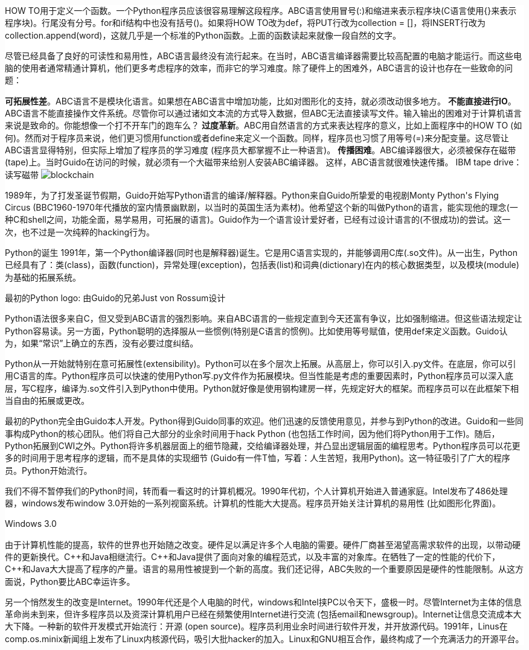 HOW TO用于定义一个函数。一个Python程序员应该很容易理解这段程序。ABC语言使用冒号(:)和缩进来表示程序块(C语言使用{}来表示程序块)。行尾没有分号。for和if结构中也没有括号()。如果将HOW TO改为def，将PUT行改为collection = []，将INSERT行改为collection.append(word)，这就几乎是一个标准的Python函数。上面的函数读起来就像一段自然的文字。



尽管已经具备了良好的可读性和易用性，ABC语言最终没有流行起来。在当时，ABC语言编译器需要比较高配置的电脑才能运行。而这些电脑的使用者通常精通计算机，他们更多考虑程序的效率，而非它的学习难度。除了硬件上的困难外，ABC语言的设计也存在一些致命的问题：

**可拓展性差**。ABC语言不是模块化语言。如果想在ABC语言中增加功能，比如对图形化的支持，就必须改动很多地方。
**不能直接进行IO**。ABC语言不能直接操作文件系统。尽管你可以通过诸如文本流的方式导入数据，但ABC无法直接读写文件。输入输出的困难对于计算机语言来说是致命的。你能想像一个打不开车门的跑车么？
**过度革新**。ABC用自然语言的方式来表达程序的意义，比如上面程序中的HOW TO (如何)。然而对于程序员来说，他们更习惯用function或者define来定义一个函数。同样，程序员也习惯了用等号(=)来分配变量。这尽管让ABC语言显得特别，但实际上增加了程序员的学习难度 (程序员大都掌握不止一种语言)。
**传播困难**。ABC编译器很大，必须被保存在磁带(tape)上。当时Guido在访问的时候，就必须有一个大磁带来给别人安装ABC编译器。 这样，ABC语言就很难快速传播。
IBM tape drive：读写磁带
![blockchain](https://images0.cnblogs.com/blog/413416/201302/06111717-51622dbe8fbb4e54ae64f834584180c0.gif "IBM tape drive：读写磁带")


1989年，为了打发圣诞节假期，Guido开始写Python语言的编译/解释器。Python来自Guido所挚爱的电视剧Monty Python's Flying Circus (BBC1960-1970年代播放的室内情景幽默剧，以当时的英国生活为素材)。他希望这个新的叫做Python的语言，能实现他的理念(一种C和shell之间，功能全面，易学易用，可拓展的语言)。Guido作为一个语言设计爱好者，已经有过设计语言的(不很成功)的尝试。这一次，也不过是一次纯粹的hacking行为。



Python的诞生
1991年，第一个Python编译器(同时也是解释器)诞生。它是用C语言实现的，并能够调用C库(.so文件)。从一出生，Python已经具有了：类(class)，函数(function)，异常处理(exception)，包括表(list)和词典(dictionary)在内的核心数据类型，以及模块(module)为基础的拓展系统。



最初的Python logo: 由Guido的兄弟Just von Rossum设计

Python语法很多来自C，但又受到ABC语言的强烈影响。来自ABC语言的一些规定直到今天还富有争议，比如强制缩进。但这些语法规定让Python容易读。另一方面，Python聪明的选择服从一些惯例(特别是C语言的惯例)。比如使用等号赋值，使用def来定义函数。Guido认为，如果“常识”上确立的东西，没有必要过度纠结。

Python从一开始就特别在意可拓展性(extensibility)。Python可以在多个层次上拓展。从高层上，你可以引入.py文件。在底层，你可以引用C语言的库。Python程序员可以快速的使用Python写.py文件作为拓展模块。但当性能是考虑的重要因素时，Python程序员可以深入底层，写C程序，编译为.so文件引入到Python中使用。Python就好像是使用钢构建房一样，先规定好大的框架。而程序员可以在此框架下相当自由的拓展或更改。

最初的Python完全由Guido本人开发。Python得到Guido同事的欢迎。他们迅速的反馈使用意见，并参与到Python的改进。Guido和一些同事构成Python的核心团队。他们将自己大部分的业余时间用于hack Python (也包括工作时间，因为他们将Python用于工作)。随后，Python拓展到CWI之外。Python将许多机器层面上的细节隐藏，交给编译器处理，并凸显出逻辑层面的编程思考。Python程序员可以花更多的时间用于思考程序的逻辑，而不是具体的实现细节 (Guido有一件T恤，写着：人生苦短，我用Python)。这一特征吸引了广大的程序员。Python开始流行。



我们不得不暂停我们的Python时间，转而看一看这时的计算机概况。1990年代初，个人计算机开始进入普通家庭。Intel发布了486处理器，windows发布window 3.0开始的一系列视窗系统。计算机的性能大大提高。程序员开始关注计算机的易用性  (比如图形化界面)。

Windows 3.0

由于计算机性能的提高，软件的世界也开始随之改变。硬件足以满足许多个人电脑的需要。硬件厂商甚至渴望高需求软件的出现，以带动硬件的更新换代。C++和Java相继流行。C++和Java提供了面向对象的编程范式，以及丰富的对象库。在牺牲了一定的性能的代价下，C++和Java大大提高了程序的产量。语言的易用性被提到一个新的高度。我们还记得，ABC失败的一个重要原因是硬件的性能限制。从这方面说，Python要比ABC幸运许多。

另一个悄然发生的改变是Internet。1990年代还是个人电脑的时代，windows和Intel挟PC以令天下，盛极一时。尽管Internet为主体的信息革命尚未到来，但许多程序员以及资深计算机用户已经在频繁使用Internet进行交流 (包括email和newsgroup)。Internet让信息交流成本大大下降。一种新的软件开发模式开始流行：开源 (open source)。程序员利用业余时间进行软件开发，并开放源代码。1991年，Linus在comp.os.minix新闻组上发布了Linux内核源代码，吸引大批hacker的加入。Linux和GNU相互合作，最终构成了一个充满活力的开源平台。


